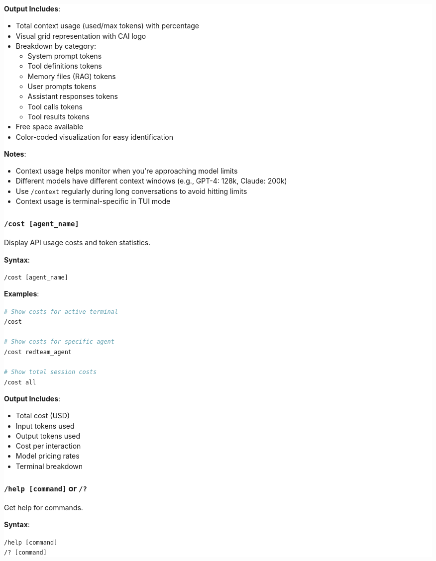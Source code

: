 **Output Includes**:
- Total context usage (used/max tokens) with percentage
- Visual grid representation with CAI logo
- Breakdown by category:
  - System prompt tokens
  - Tool definitions tokens
  - Memory files (RAG) tokens
  - User prompts tokens
  - Assistant responses tokens
  - Tool calls tokens
  - Tool results tokens
- Free space available
- Color-coded visualization for easy identification

**Notes**:
- Context usage helps monitor when you're approaching model limits
- Different models have different context windows (e.g., GPT-4: 128k, Claude: 200k)
- Use `/context` regularly during long conversations to avoid hitting limits
- Context usage is terminal-specific in TUI mode

### `/cost [agent_name]`

Display API usage costs and token statistics.

**Syntax**:
```
/cost [agent_name]
```

**Examples**:
```bash
# Show costs for active terminal
/cost

# Show costs for specific agent
/cost redteam_agent

# Show total session costs
/cost all
```

**Output Includes**:
- Total cost (USD)
- Input tokens used
- Output tokens used
- Cost per interaction
- Model pricing rates
- Terminal breakdown

### `/help [command]` or `/?`

Get help for commands.

**Syntax**:
```
/help [command]
/? [command]
```
